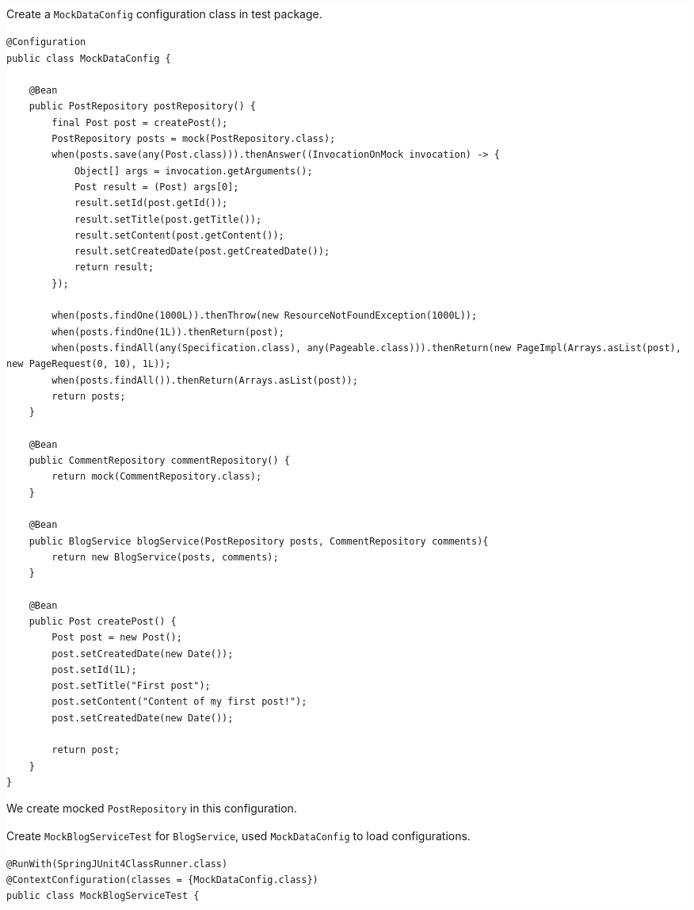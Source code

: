 Create a `MockDataConfig` configuration class in test package.

	@Configuration
	public class MockDataConfig {

		@Bean
		public PostRepository postRepository() {
			final Post post = createPost();
			PostRepository posts = mock(PostRepository.class);
			when(posts.save(any(Post.class))).thenAnswer((InvocationOnMock invocation) -> {
				Object[] args = invocation.getArguments();
				Post result = (Post) args[0];
				result.setId(post.getId());
				result.setTitle(post.getTitle());
				result.setContent(post.getContent());
				result.setCreatedDate(post.getCreatedDate());
				return result;
			});

			when(posts.findOne(1000L)).thenThrow(new ResourceNotFoundException(1000L));
			when(posts.findOne(1L)).thenReturn(post);
			when(posts.findAll(any(Specification.class), any(Pageable.class))).thenReturn(new PageImpl(Arrays.asList(post), new PageRequest(0, 10), 1L));
			when(posts.findAll()).thenReturn(Arrays.asList(post));
			return posts;
		}

		@Bean
		public CommentRepository commentRepository() {
			return mock(CommentRepository.class);
		}
		
		@Bean
		public BlogService blogService(PostRepository posts, CommentRepository comments){
			return new BlogService(posts, comments);
		}

		@Bean
		public Post createPost() {
			Post post = new Post();
			post.setCreatedDate(new Date());
			post.setId(1L);
			post.setTitle("First post");
			post.setContent("Content of my first post!");
			post.setCreatedDate(new Date());

			return post;
		}
	}
	
We create mocked `PostRepository` in this configuration. 

Create `MockBlogServiceTest` for `BlogService`, used `MockDataConfig` to load configurations.

	@RunWith(SpringJUnit4ClassRunner.class)
	@ContextConfiguration(classes = {MockDataConfig.class})
	public class MockBlogServiceTest {
